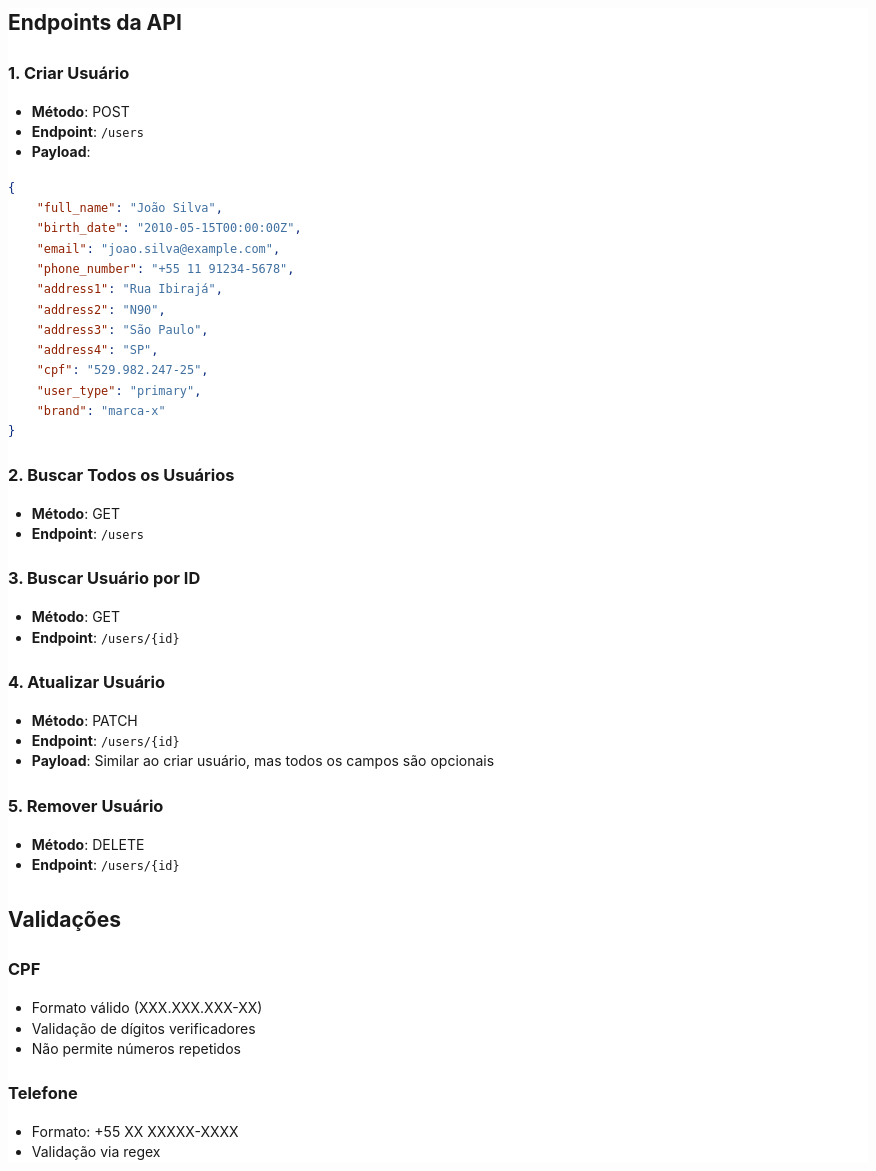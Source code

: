 ## Endpoints da API

### 1. Criar Usuário
- **Método**: POST
- **Endpoint**: `/users`
- **Payload**:
```json
{
    "full_name": "João Silva",
    "birth_date": "2010-05-15T00:00:00Z",
    "email": "joao.silva@example.com",
    "phone_number": "+55 11 91234-5678",
    "address1": "Rua Ibirajá",
    "address2": "N90",
    "address3": "São Paulo",
    "address4": "SP",
    "cpf": "529.982.247-25",
    "user_type": "primary",
    "brand": "marca-x"
}
```

### 2. Buscar Todos os Usuários
- **Método**: GET
- **Endpoint**: `/users`

### 3. Buscar Usuário por ID
- **Método**: GET
- **Endpoint**: `/users/{id}`

### 4. Atualizar Usuário
- **Método**: PATCH
- **Endpoint**: `/users/{id}`
- **Payload**: Similar ao criar usuário, mas todos os campos são opcionais

### 5. Remover Usuário
- **Método**: DELETE
- **Endpoint**: `/users/{id}`

## Validações

### CPF
- Formato válido (XXX.XXX.XXX-XX)
- Validação de dígitos verificadores
- Não permite números repetidos

### Telefone
- Formato: +55 XX XXXXX-XXXX
- Validação via regex
